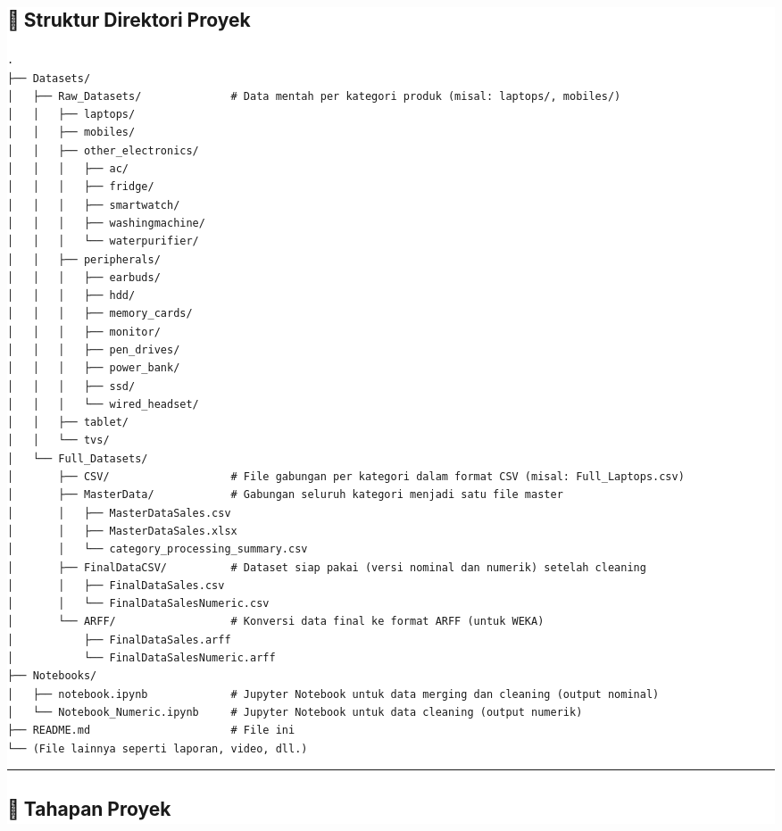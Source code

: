 
## 📁 Struktur Direktori Proyek

```
.
├── Datasets/
│   ├── Raw_Datasets/              # Data mentah per kategori produk (misal: laptops/, mobiles/)
│   │   ├── laptops/
│   │   ├── mobiles/
│   │   ├── other_electronics/
│   │   │   ├── ac/
│   │   │   ├── fridge/
│   │   │   ├── smartwatch/
│   │   │   ├── washingmachine/
│   │   │   └── waterpurifier/
│   │   ├── peripherals/
│   │   │   ├── earbuds/
│   │   │   ├── hdd/
│   │   │   ├── memory_cards/
│   │   │   ├── monitor/
│   │   │   ├── pen_drives/
│   │   │   ├── power_bank/
│   │   │   ├── ssd/
│   │   │   └── wired_headset/
│   │   ├── tablet/
│   │   └── tvs/
│   └── Full_Datasets/
│       ├── CSV/                   # File gabungan per kategori dalam format CSV (misal: Full_Laptops.csv)
│       ├── MasterData/            # Gabungan seluruh kategori menjadi satu file master
│       │   ├── MasterDataSales.csv
│       │   ├── MasterDataSales.xlsx
│       │   └── category_processing_summary.csv
│       ├── FinalDataCSV/          # Dataset siap pakai (versi nominal dan numerik) setelah cleaning
│       │   ├── FinalDataSales.csv
│       │   └── FinalDataSalesNumeric.csv
│       └── ARFF/                  # Konversi data final ke format ARFF (untuk WEKA)
│           ├── FinalDataSales.arff
│           └── FinalDataSalesNumeric.arff
├── Notebooks/
│   ├── notebook.ipynb             # Jupyter Notebook untuk data merging dan cleaning (output nominal)
│   └── Notebook_Numeric.ipynb     # Jupyter Notebook untuk data cleaning (output numerik)
├── README.md                      # File ini
└── (File lainnya seperti laporan, video, dll.)
```

---

## 🚀 Tahapan Proyek
